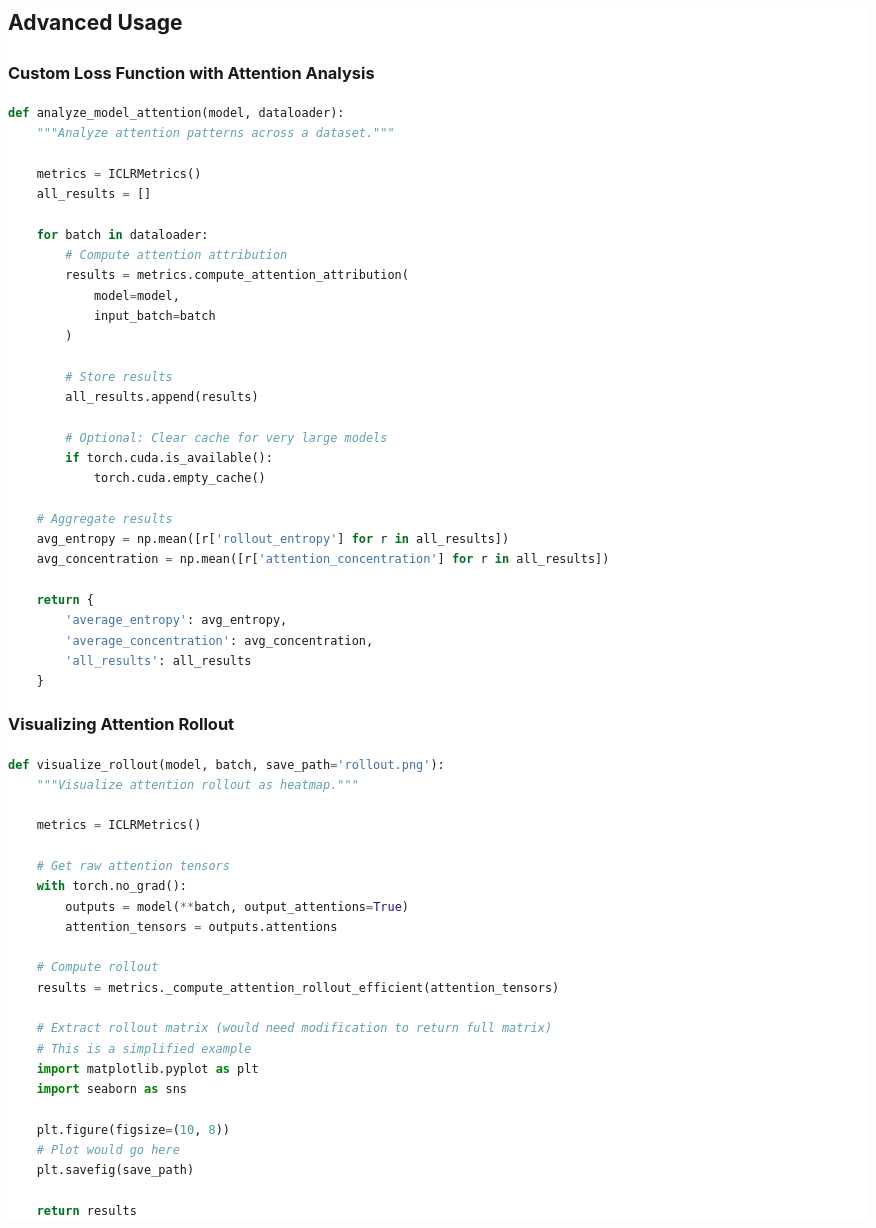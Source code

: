 
## Advanced Usage

### Custom Loss Function with Attention Analysis

```python
def analyze_model_attention(model, dataloader):
    """Analyze attention patterns across a dataset."""

    metrics = ICLRMetrics()
    all_results = []

    for batch in dataloader:
        # Compute attention attribution
        results = metrics.compute_attention_attribution(
            model=model,
            input_batch=batch
        )

        # Store results
        all_results.append(results)

        # Optional: Clear cache for very large models
        if torch.cuda.is_available():
            torch.cuda.empty_cache()

    # Aggregate results
    avg_entropy = np.mean([r['rollout_entropy'] for r in all_results])
    avg_concentration = np.mean([r['attention_concentration'] for r in all_results])

    return {
        'average_entropy': avg_entropy,
        'average_concentration': avg_concentration,
        'all_results': all_results
    }
```

### Visualizing Attention Rollout

```python
def visualize_rollout(model, batch, save_path='rollout.png'):
    """Visualize attention rollout as heatmap."""

    metrics = ICLRMetrics()

    # Get raw attention tensors
    with torch.no_grad():
        outputs = model(**batch, output_attentions=True)
        attention_tensors = outputs.attentions

    # Compute rollout
    results = metrics._compute_attention_rollout_efficient(attention_tensors)

    # Extract rollout matrix (would need modification to return full matrix)
    # This is a simplified example
    import matplotlib.pyplot as plt
    import seaborn as sns

    plt.figure(figsize=(10, 8))
    # Plot would go here
    plt.savefig(save_path)

    return results
```
